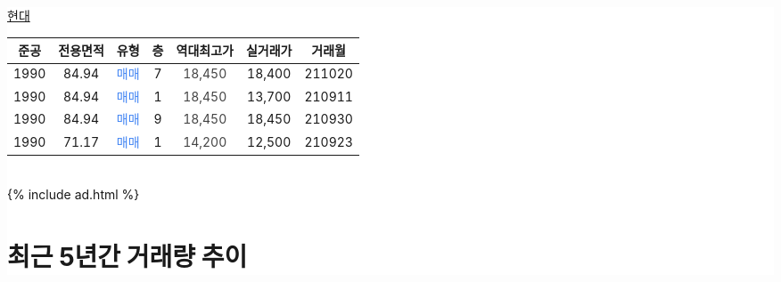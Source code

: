 [현대](https://search.naver.com/search.naver?query=%EC%A0%84%EB%9D%BC%EB%B6%81%EB%8F%84+%EC%9D%B5%EC%82%B0%EC%8B%9C+%EC%96%B4%EC%96%91%EB%8F%99+%ED%98%84%EB%8C%80)

|준공|전용면적|유형|층|역대최고가|실거래가|거래월|
|:---:|:---:|:---:|:---:|:---:|:---:|:---:|
|1990|84.94|<span style="color:#4285f3">매매</span>|7|<span style="color:#444444">18,450</span>|18,400|211020|
|1990|84.94|<span style="color:#4285f3">매매</span>|1|<span style="color:#444444">18,450</span>|13,700|210911|
|1990|84.94|<span style="color:#4285f3">매매</span>|9|<span style="color:#444444">18,450</span>|18,450|210930|
|1990|71.17|<span style="color:#4285f3">매매</span>|1|<span style="color:#444444">14,200</span>|12,500|210923|


<br>
{% include ad.html %}
<br>

# 최근 5년간 거래량 추이


<div style="width:100%;">
    <canvas id="deal_progress" height="200"></canvas>
</div>

<script>
new Chart(document.getElementById("deal_progress"), {
    type: 'line',
    data: {
        labels: ['201611','201612','201701','201702','201703','201704','201705','201706','201707','201708','201709','201710','201711','201712','201801','201802','201803','201804','201805','201806','201807','201808','201809','201810','201811','201812','201901','201902','201903','201904','201905','201906','201907','201908','201909','201910','201911','201912','202001','202002','202003','202004','202005','202006','202007','202008','202009','202010','202011','202012','202101','202102','202103','202104','202105','202106','202107','202108','202109','202110','202111'],
        datasets: [{
            label: '매매',
            pointRadius: 1,
            data: [52, 50, 41, 72, 84, 57, 63, 56, 62, 56, 60, 68, 51, 34, 89, 59, 60, 40, 50, 48, 35, 64, 46, 60, 40, 34, 38, 36, 37, 34, 45, 53, 66, 37, 52, 63, 58, 55, 54, 73, 39, 76, 73, 68, 80, 64, 57, 51, 53, 72, 61, 55, 74, 108, 98, 179, 68, 87, 72, 62, 11],
            borderColor: "rgba(255, 201, 14, 1)",
            backgroundColor: "rgba(255, 201, 14, 0.5)",
            fill: false,
            lineTension: 0
        },{
            label: '전월세',
            pointRadius: 1,
            data: [33, 28, 26, 35, 46, 45, 43, 34, 37, 39, 37, 32, 31, 33, 41, 32, 40, 24, 36, 39, 17, 28, 18, 28, 31, 34, 35, 34, 38, 38, 35, 26, 35, 28, 30, 36, 22, 25, 22, 45, 31, 32, 38, 56, 31, 34, 23, 52, 22, 28, 35, 23, 30, 45, 60, 49, 49, 36, 32, 45, 13],
            borderColor: "rgba(0, 141, 185, 1)",
            backgroundColor: "rgba(0, 141, 185, 0.5)",
            fill: false,
            lineTension: 0
        }
        ]
    },
    options: {
        responsive: true,
        title: {
            display: false
        },
        tooltips: {
            mode: 'index',